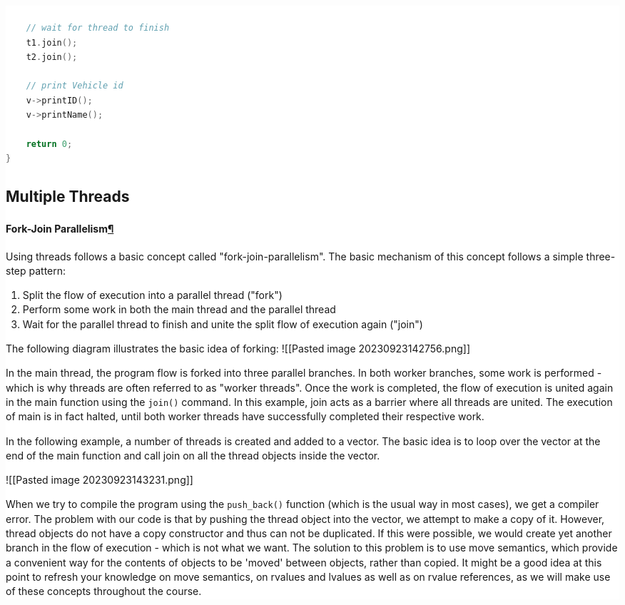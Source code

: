 ```c++

    // wait for thread to finish
    t1.join();
    t2.join();

    // print Vehicle id
    v->printID();
    v->printName();

    return 0;
}
```

## Multiple Threads

#### Fork-Join Parallelism[¶](https://mywkcfhpxu.prod.udacity-student-workspaces.com/lab?ulab=%7B%22disk%22%3A%20null%2C%20%22port%22%3A%203000%2C%20%22ports%22%3A%20%5B%5D%2C%20%22pageEnd%22%3A%20%22%22%2C%20%22pageStart%22%3A%20%22%22%2C%20%22allowSubmit%22%3A%20false%2C%20%22defaultPath%22%3A%20%22/%22%2C%20%22actionButtonText%22%3A%20%22%22%7D#Fork-Join-Parallelism)

Using threads follows a basic concept called "fork-join-parallelism". The basic mechanism of this concept follows a simple three-step pattern:

1. Split the flow of execution into a parallel thread ("fork")
2. Perform some work in both the main thread and the parallel thread
3. Wait for the parallel thread to finish and unite the split flow of execution again ("join")

The following diagram illustrates the basic idea of forking:
![[Pasted image 20230923142756.png]]

In the main thread, the program flow is forked into three parallel branches. In both worker branches, some work is performed - which is why threads are often referred to as "worker threads". Once the work is completed, the flow of execution is united again in the main function using the `join()` command. In this example, join acts as a barrier where all threads are united. The execution of main is in fact halted, until both worker threads have successfully completed their respective work.

In the following example, a number of threads is created and added to a vector. The basic idea is to loop over the vector at the end of the main function and call join on all the thread objects inside the vector.

![[Pasted image 20230923143231.png]]

When we try to compile the program using the `push_back()` function (which is the usual way in most cases), we get a compiler error. The problem with our code is that by pushing the thread object into the vector, we attempt to make a copy of it. However, thread objects do not have a copy constructor and thus can not be duplicated. If this were possible, we would create yet another branch in the flow of execution - which is not what we want. The solution to this problem is to use move semantics, which provide a convenient way for the contents of objects to be 'moved' between objects, rather than copied. It might be a good idea at this point to refresh your knowledge on move semantics, on rvalues and lvalues as well as on rvalue references, as we will make use of these concepts throughout the course.
